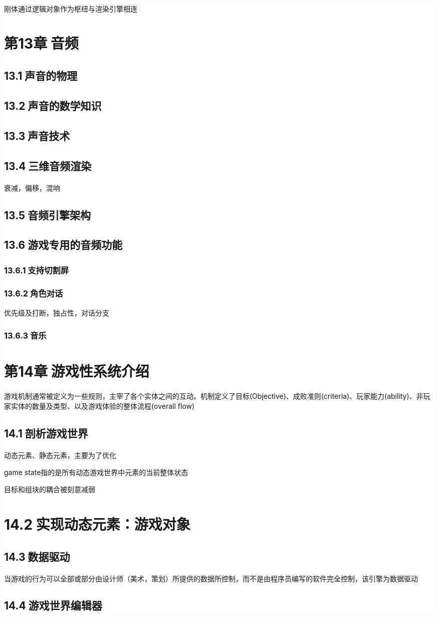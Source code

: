 刚体通过逻辑对象作为枢纽与渲染引擎相连

# 第13章 音频

## 13.1 声音的物理

## 13.2 声音的数学知识

## 13.3 声音技术

## 13.4 三维音频渲染

衰减，偏移，混响

## 13.5 音频引擎架构

## 13.6 游戏专用的音频功能

### 13.6.1 支持切割屏

### 13.6.2 角色对话

优先级及打断，独占性，对话分支

### 13.6.3 音乐

# 第14章 游戏性系统介绍
游戏机制通常被定义为一些规则，主宰了各个实体之间的互动。机制定义了目标(Objective)、成败准则(criteria)、玩家能力(ability)、非玩家实体的数量及类型、以及游戏体验的整体流程(overall flow)

## 14.1 剖析游戏世界

动态元素、静态元素，主要为了优化

game state指的是所有动态游戏世界中元素的当前整体状态

目标和组块的耦合被刻意减弱

# 14.2 实现动态元素：游戏对象

## 14.3 数据驱动

当游戏的行为可以全部或部分由设计师（美术，策划）所提供的数据所控制，而不是由程序员编写的软件完全控制，该引擎为数据驱动

## 14.4 游戏世界编辑器
